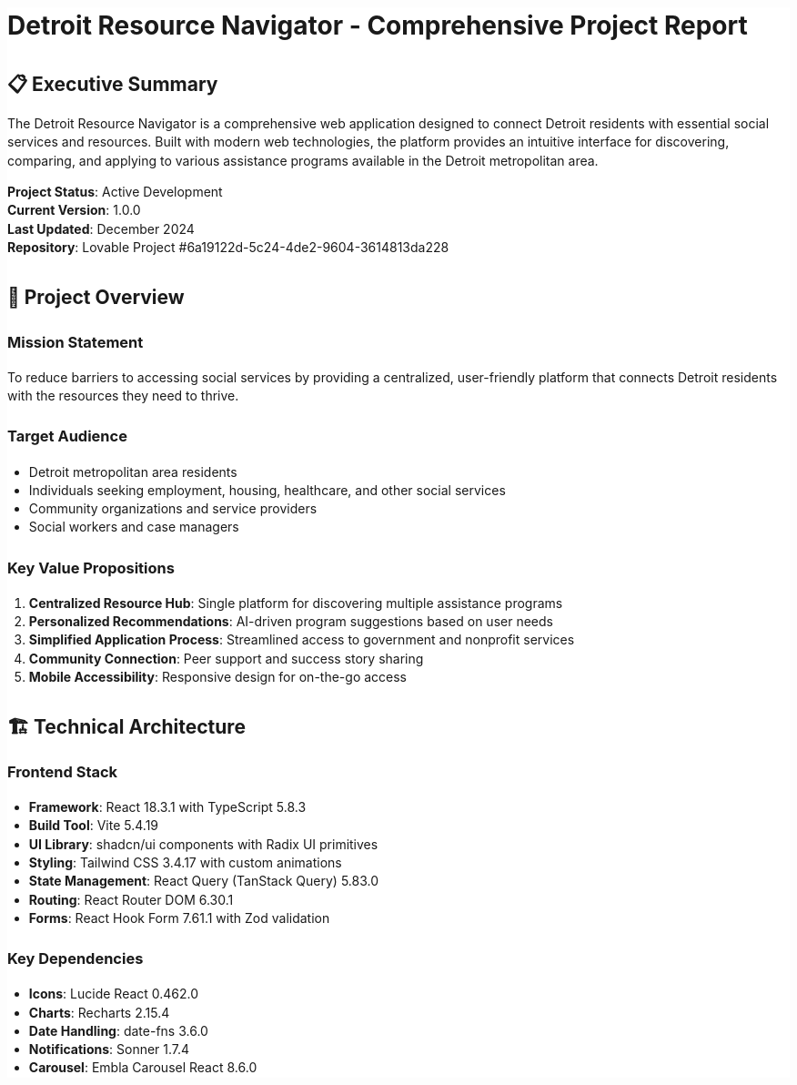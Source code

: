 # Detroit Resource Navigator - Comprehensive Project Report

## 📋 Executive Summary

The Detroit Resource Navigator is a comprehensive web application designed to connect Detroit residents with essential social services and resources. Built with modern web technologies, the platform provides an intuitive interface for discovering, comparing, and applying to various assistance programs available in the Detroit metropolitan area.

**Project Status**: Active Development  
**Current Version**: 1.0.0  
**Last Updated**: December 2024  
**Repository**: Lovable Project #6a19122d-5c24-4de2-9604-3614813da228

## 🎯 Project Overview

### Mission Statement
To reduce barriers to accessing social services by providing a centralized, user-friendly platform that connects Detroit residents with the resources they need to thrive.

### Target Audience
- Detroit metropolitan area residents
- Individuals seeking employment, housing, healthcare, and other social services
- Community organizations and service providers
- Social workers and case managers

### Key Value Propositions
1. **Centralized Resource Hub**: Single platform for discovering multiple assistance programs
2. **Personalized Recommendations**: AI-driven program suggestions based on user needs
3. **Simplified Application Process**: Streamlined access to government and nonprofit services
4. **Community Connection**: Peer support and success story sharing
5. **Mobile Accessibility**: Responsive design for on-the-go access

## 🏗 Technical Architecture

### Frontend Stack
- **Framework**: React 18.3.1 with TypeScript 5.8.3
- **Build Tool**: Vite 5.4.19
- **UI Library**: shadcn/ui components with Radix UI primitives
- **Styling**: Tailwind CSS 3.4.17 with custom animations
- **State Management**: React Query (TanStack Query) 5.83.0
- **Routing**: React Router DOM 6.30.1
- **Forms**: React Hook Form 7.61.1 with Zod validation

### Key Dependencies
- **Icons**: Lucide React 0.462.0
- **Charts**: Recharts 2.15.4
- **Date Handling**: date-fns 3.6.0
- **Notifications**: Sonner 1.7.4
- **Carousel**: Embla Carousel React 8.6.0

